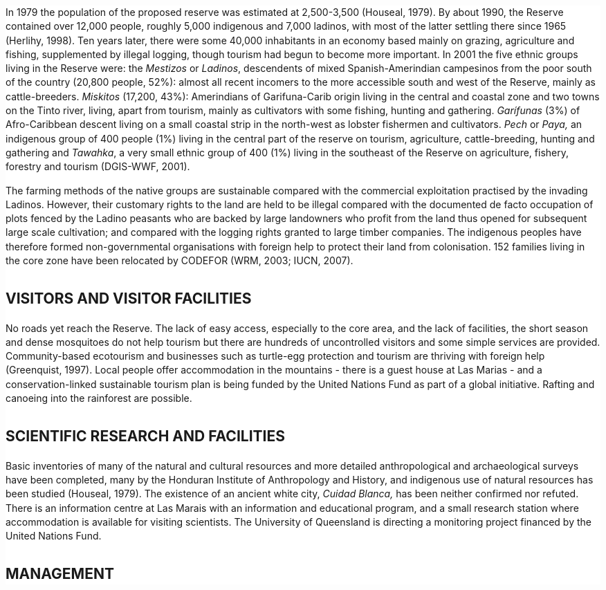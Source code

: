 In 1979 the population of the proposed reserve was estimated at 2,500-3,500 (Houseal, 1979). By about 1990, the Reserve contained over 12,000 people, roughly 5,000 indigenous and 7,000 ladinos, with most of the latter settling there since 1965 (Herlihy, 1998). Ten years later, there were some 40,000 inhabitants in an economy based mainly on grazing, agriculture and fishing, supplemented by illegal logging, though tourism had begun to become more important. In 2001 the five ethnic groups living in the Reserve were: the *Mestizos* or *Ladinos*, descendents of mixed Spanish-Amerindian campesinos from the poor south of the country (20,800 people, 52%): almost all recent incomers to the more accessible south and west of the Reserve, mainly as cattle-breeders. *Miskitos* (17,200, 43%): Amerindians of Garifuna-Carib origin living in the central and coastal zone and two towns on the Tinto river, living, apart from tourism, mainly as cultivators with some fishing, hunting and gathering. *Garífunas* (3%) of Afro-Caribbean descent living on a small coastal strip in the north-west as lobster fishermen and cultivators. *Pech* or *Paya,* an indigenous group of 400 people (1%) living in the central part of the reserve on tourism, agriculture, cattle-breeding, hunting and gathering and *Tawahka*, a very small ethnic group of 400 (1%) living in the southeast of the Reserve on agriculture, fishery, forestry and tourism (DGIS-WWF, 2001).

The farming methods of the native groups are sustainable compared with the commercial exploitation practised by the invading Ladinos. However, their customary rights to the land are held to be illegal compared with the documented de facto occupation of plots fenced by the Ladino peasants who are backed by large landowners who profit from the land thus opened for subsequent large scale cultivation; and compared with the logging rights granted to large timber companies. The indigenous peoples have therefore formed non-governmental organisations with foreign help to protect their land from colonisation. 152 families living in the core zone have been relocated by CODEFOR (WRM, 2003; IUCN, 2007).

VISITORS AND VISITOR FACILITIES
-------------------------------

No roads yet reach the Reserve. The lack of easy access, especially to the core area, and the lack of facilities, the short season and dense mosquitoes do not help tourism but there are hundreds of uncontrolled visitors and some simple services are provided. Community-based ecotourism and businesses such as turtle-egg protection and tourism are thriving with foreign help (Greenquist, 1997). Local people offer accommodation in the mountains - there is a guest house at Las Marias - and a conservation-linked sustainable tourism plan is being funded by the United Nations Fund as part of a global initiative. Rafting and canoeing into the rainforest are possible.

SCIENTIFIC RESEARCH AND FACILITIES
----------------------------------

Basic inventories of many of the natural and cultural resources and more detailed anthropological and archaeological surveys have been completed, many by the Honduran Institute of Anthropology and History, and indigenous use of natural resources has been studied (Houseal, 1979). The existence of an ancient white city, *Cuidad Blanca,* has been neither confirmed nor refuted. There is an information centre at Las Marais with an information and educational program, and a small research station where accommodation is available for visiting scientists. The University of Queensland is directing a monitoring project financed by the United Nations Fund.

MANAGEMENT
----------
